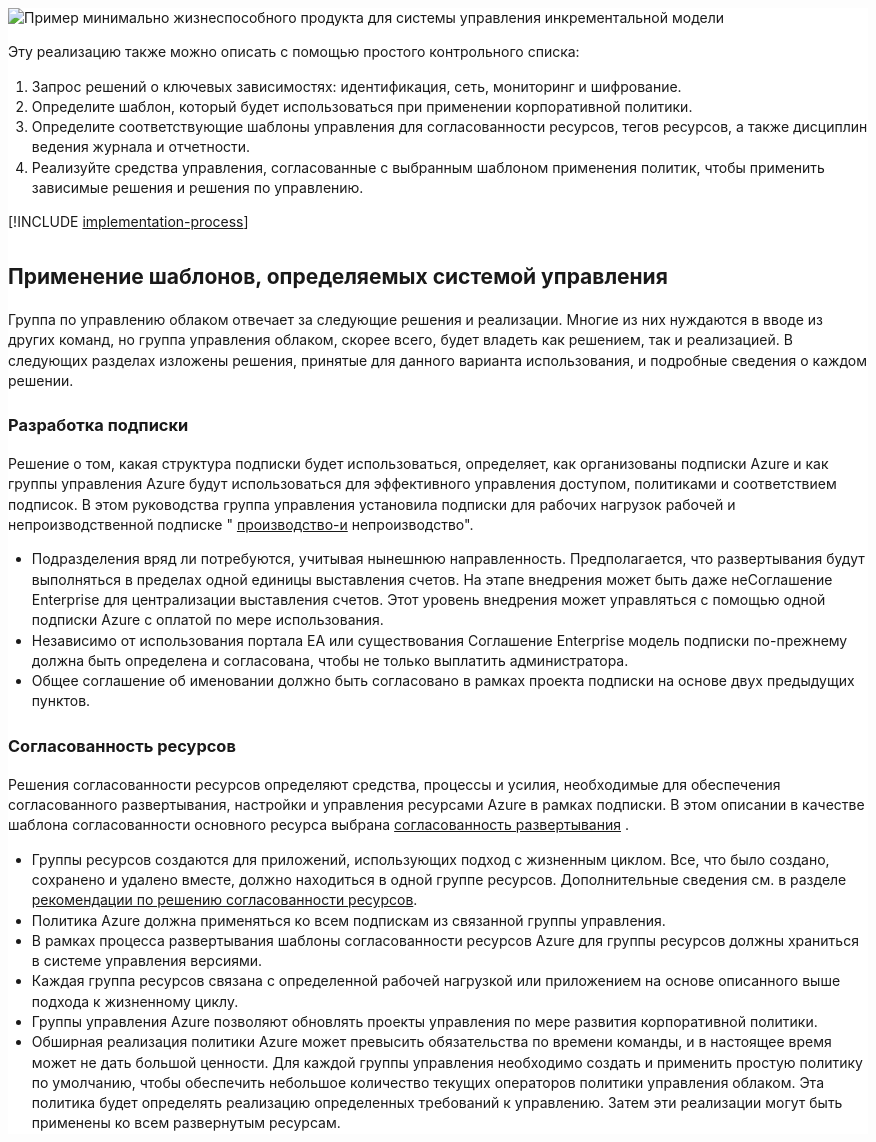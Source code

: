 ![Пример минимально жизнеспособного продукта для системы управления инкрементальной модели](../../../_images/govern/governance-mvp-implementation-flow.png)

Эту реализацию также можно описать с помощью простого контрольного списка:

1. Запрос решений о ключевых зависимостях: идентификация, сеть, мониторинг и шифрование.
2. Определите шаблон, который будет использоваться при применении корпоративной политики.
3. Определите соответствующие шаблоны управления для согласованности ресурсов, тегов ресурсов, а также дисциплин ведения журнала и отчетности.
4. Реализуйте средства управления, согласованные с выбранным шаблоном применения политик, чтобы применить зависимые решения и решения по управлению.

[!INCLUDE [implementation-process](../../../../includes/implementation-process.md)]

## <a name="application-of-governance-defined-patterns"></a>Применение шаблонов, определяемых системой управления

Группа по управлению облаком отвечает за следующие решения и реализации. Многие из них нуждаются в вводе из других команд, но группа управления облаком, скорее всего, будет владеть как решением, так и реализацией. В следующих разделах изложены решения, принятые для данного варианта использования, и подробные сведения о каждом решении.

### <a name="subscription-design"></a>Разработка подписки

Решение о том, какая структура подписки будет использоваться, определяет, как организованы подписки Azure и как группы управления Azure будут использоваться для эффективного управления доступом, политиками и соответствием подписок. В этом руководства группа управления установила подписки для рабочих нагрузок рабочей и непроизводственной подписке " [производство-и](../../../ready/azure-best-practices/initial-subscriptions.md) непроизводство".

- Подразделения вряд ли потребуются, учитывая нынешнюю направленность. Предполагается, что развертывания будут выполняться в пределах одной единицы выставления счетов. На этапе внедрения может быть даже неСоглашение Enterprise для централизации выставления счетов. Этот уровень внедрения может управляться с помощью одной подписки Azure с оплатой по мере использования.
- Независимо от использования портала EA или существования Соглашение Enterprise модель подписки по-прежнему должна быть определена и согласована, чтобы не только выплатить администратора.
- Общее соглашение об именовании должно быть согласовано в рамках проекта подписки на основе двух предыдущих пунктов.

### <a name="resource-consistency"></a>Согласованность ресурсов

Решения согласованности ресурсов определяют средства, процессы и усилия, необходимые для обеспечения согласованного развертывания, настройки и управления ресурсами Azure в рамках подписки. В этом описании в качестве шаблона согласованности основного ресурса выбрана [согласованность развертывания](../../../decision-guides/resource-consistency/index.md#deployment-consistency) .

- Группы ресурсов создаются для приложений, использующих подход с жизненным циклом. Все, что было создано, сохранено и удалено вместе, должно находиться в одной группе ресурсов. Дополнительные сведения см. в разделе [рекомендации по решению согласованности ресурсов](../../../decision-guides/resource-consistency/index.md#basic-grouping).
- Политика Azure должна применяться ко всем подпискам из связанной группы управления.
- В рамках процесса развертывания шаблоны согласованности ресурсов Azure для группы ресурсов должны храниться в системе управления версиями.
- Каждая группа ресурсов связана с определенной рабочей нагрузкой или приложением на основе описанного выше подхода к жизненному циклу.
- Группы управления Azure позволяют обновлять проекты управления по мере развития корпоративной политики.
- Обширная реализация политики Azure может превысить обязательства по времени команды, и в настоящее время может не дать большой ценности. Для каждой группы управления необходимо создать и применить простую политику по умолчанию, чтобы обеспечить небольшое количество текущих операторов политики управления облаком. Эта политика будет определять реализацию определенных требований к управлению. Затем эти реализации могут быть применены ко всем развернутым ресурсам.
